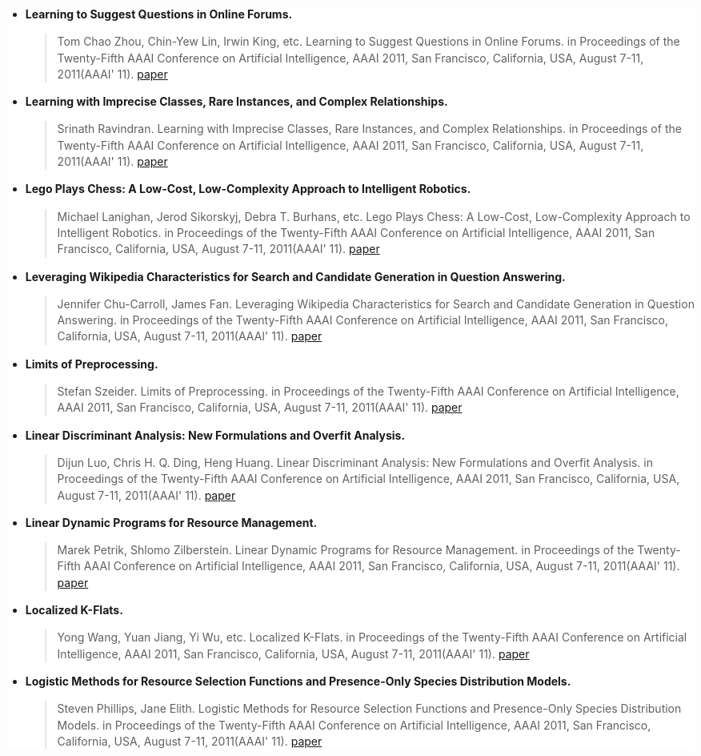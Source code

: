 
- **Learning to Suggest Questions in Online Forums.**
    > Tom Chao Zhou, Chin-Yew Lin, Irwin King, etc. Learning to Suggest Questions in Online Forums. in Proceedings of the Twenty-Fifth AAAI Conference on Artificial Intelligence, AAAI 2011, San Francisco, California, USA, August 7-11, 2011(AAAI' 11).  [paper](http://www.aaai.org/ocs/index.php/AAAI/AAAI11/paper/view/3672)


- **Learning with Imprecise Classes, Rare Instances, and Complex Relationships.**
    > Srinath Ravindran. Learning with Imprecise Classes, Rare Instances, and Complex Relationships. in Proceedings of the Twenty-Fifth AAAI Conference on Artificial Intelligence, AAAI 2011, San Francisco, California, USA, August 7-11, 2011(AAAI' 11).  [paper](http://www.aaai.org/ocs/index.php/DC/DC11/paper/view/3530)


- **Lego Plays Chess: A Low-Cost, Low-Complexity Approach to Intelligent Robotics.**
    > Michael Lanighan, Jerod Sikorskyj, Debra T. Burhans, etc. Lego Plays Chess: A Low-Cost, Low-Complexity Approach to Intelligent Robotics. in Proceedings of the Twenty-Fifth AAAI Conference on Artificial Intelligence, AAAI 2011, San Francisco, California, USA, August 7-11, 2011(AAAI' 11).  [paper](http://www.aaai.org/ocs/index.php/AAAI/AAAI11/paper/view/3542)


- **Leveraging Wikipedia Characteristics for Search and Candidate Generation in Question Answering.**
    > Jennifer Chu-Carroll, James Fan. Leveraging Wikipedia Characteristics for Search and Candidate Generation in Question Answering. in Proceedings of the Twenty-Fifth AAAI Conference on Artificial Intelligence, AAAI 2011, San Francisco, California, USA, August 7-11, 2011(AAAI' 11).  [paper](http://www.aaai.org/ocs/index.php/AAAI/AAAI11/paper/view/3544)


- **Limits of Preprocessing.**
    > Stefan Szeider. Limits of Preprocessing. in Proceedings of the Twenty-Fifth AAAI Conference on Artificial Intelligence, AAAI 2011, San Francisco, California, USA, August 7-11, 2011(AAAI' 11).  [paper](http://www.aaai.org/ocs/index.php/AAAI/AAAI11/paper/view/3629)


- **Linear Discriminant Analysis: New Formulations and Overfit Analysis.**
    > Dijun Luo, Chris H. Q. Ding, Heng Huang. Linear Discriminant Analysis: New Formulations and Overfit Analysis. in Proceedings of the Twenty-Fifth AAAI Conference on Artificial Intelligence, AAAI 2011, San Francisco, California, USA, August 7-11, 2011(AAAI' 11).  [paper](http://www.aaai.org/ocs/index.php/AAAI/AAAI11/paper/view/3712)


- **Linear Dynamic Programs for Resource Management.**
    > Marek Petrik, Shlomo Zilberstein. Linear Dynamic Programs for Resource Management. in Proceedings of the Twenty-Fifth AAAI Conference on Artificial Intelligence, AAAI 2011, San Francisco, California, USA, August 7-11, 2011(AAAI' 11).  [paper](http://www.aaai.org/ocs/index.php/AAAI/AAAI11/paper/view/3608)


- **Localized K-Flats.**
    > Yong Wang, Yuan Jiang, Yi Wu, etc. Localized K-Flats. in Proceedings of the Twenty-Fifth AAAI Conference on Artificial Intelligence, AAAI 2011, San Francisco, California, USA, August 7-11, 2011(AAAI' 11).  [paper](http://www.aaai.org/ocs/index.php/AAAI/AAAI11/paper/view/3628)


- **Logistic Methods for Resource Selection Functions and Presence-Only Species Distribution Models.**
    > Steven Phillips, Jane Elith. Logistic Methods for Resource Selection Functions and Presence-Only Species Distribution Models. in Proceedings of the Twenty-Fifth AAAI Conference on Artificial Intelligence, AAAI 2011, San Francisco, California, USA, August 7-11, 2011(AAAI' 11).  [paper](http://www.aaai.org/ocs/index.php/AAAI/AAAI11/paper/view/3657)
